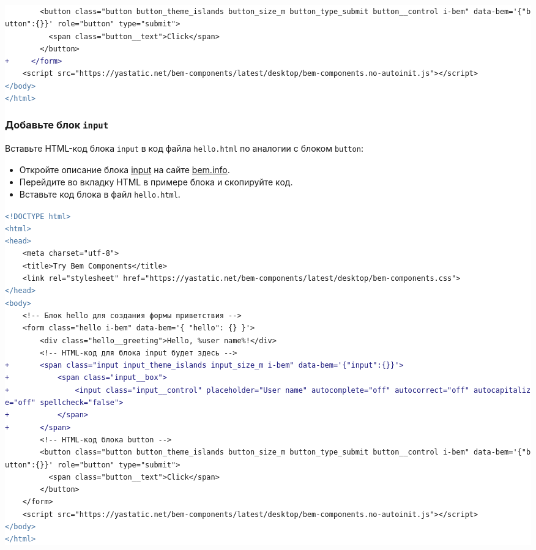 ```diff
        <button class="button button_theme_islands button_size_m button_type_submit button__control i-bem" data-bem='{"button":{}}' role="button" type="submit">
          <span class="button__text">Click</span>
        </button>
+     </form>
    <script src="https://yastatic.net/bem-components/latest/desktop/bem-components.no-autoinit.js"></script>
</body>
</html>
```

### Добавьте блок `input`

Вставьте HTML-код блока `input` в код файла `hello.html` по аналогии с блоком `button`:
* Откройте описание блока [input](https://ru.bem.info/platform/libs/bem-components/6.0.0/touch-phone/input/#Модификатор-type-10) на сайте [bem.info](https://ru.bem.info/platform/libs/bem-components/6.0.0).
* Перейдите во вкладку HTML в примере блока и скопируйте код.
* Вставьте код блока в файл `hello.html`. 

```diff
<!DOCTYPE html>
<html>
<head>
    <meta charset="utf-8">
    <title>Try Bem Components</title>
    <link rel="stylesheet" href="https://yastatic.net/bem-components/latest/desktop/bem-components.css">
</head>
<body>
    <!-- Блок hello для создания формы приветствия -->
    <form class="hello i-bem" data-bem='{ "hello": {} }'>
        <div class="hello__greeting">Hello, %user name%!</div>
        <!-- HTML-код для блока input будет здесь -->
+       <span class="input input_theme_islands input_size_m i-bem" data-bem='{"input":{}}'>
+           <span class="input__box">
+               <input class="input__control" placeholder="User name" autocomplete="off" autocorrect="off" autocapitalize="off" spellcheck="false">
+           </span>
+       </span>
        <!-- HTML-код блока button -->
        <button class="button button_theme_islands button_size_m button_type_submit button__control i-bem" data-bem='{"button":{}}' role="button" type="submit">
          <span class="button__text">Click</span>
        </button>
    </form>
    <script src="https://yastatic.net/bem-components/latest/desktop/bem-components.no-autoinit.js"></script>
</body>
</html>
```
